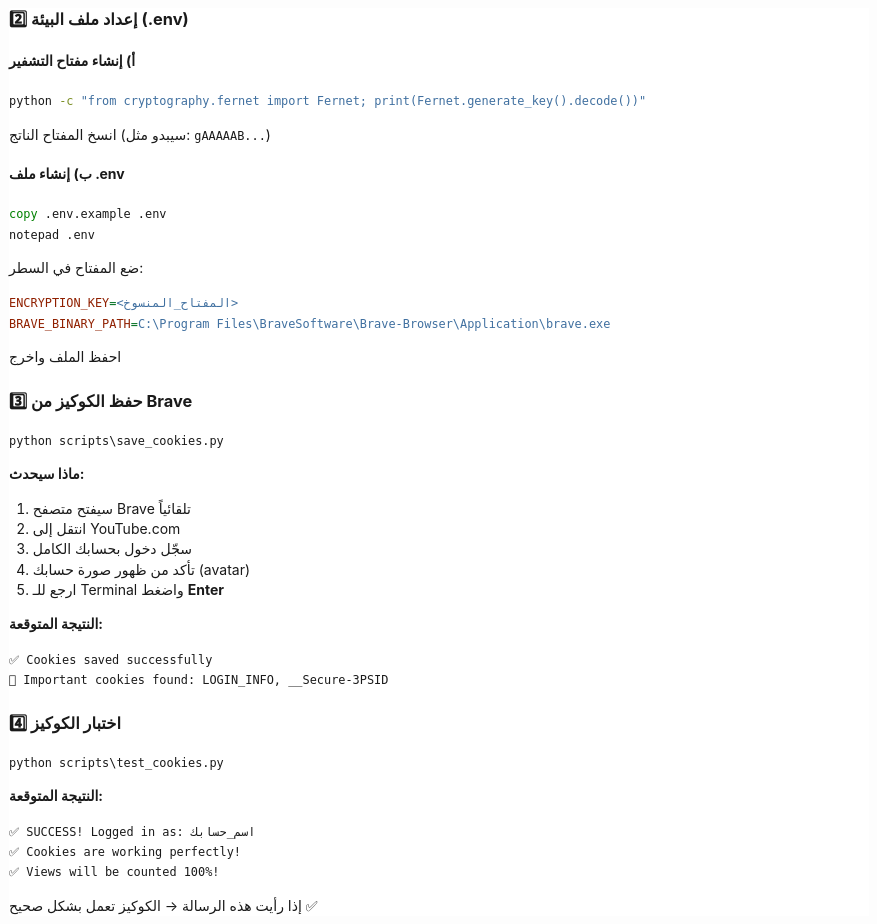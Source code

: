### 2️⃣ إعداد ملف البيئة (.env)

#### أ) إنشاء مفتاح التشفير

```cmd
python -c "from cryptography.fernet import Fernet; print(Fernet.generate_key().decode())"
```

انسخ المفتاح الناتج (سيبدو مثل: `gAAAAAB...`)

#### ب) إنشاء ملف .env

```cmd
copy .env.example .env
notepad .env
```

ضع المفتاح في السطر:
```ini
ENCRYPTION_KEY=<المفتاح_المنسوخ>
BRAVE_BINARY_PATH=C:\Program Files\BraveSoftware\Brave-Browser\Application\brave.exe
```

احفظ الملف واخرج

### 3️⃣ حفظ الكوكيز من Brave

```cmd
python scripts\save_cookies.py
```

**ماذا سيحدث:**
1. سيفتح متصفح Brave تلقائياً
2. انتقل إلى YouTube.com
3. سجّل دخول بحسابك الكامل
4. تأكد من ظهور صورة حسابك (avatar)
5. ارجع للـ Terminal واضغط **Enter**

**النتيجة المتوقعة:**
```
✅ Cookies saved successfully
🔑 Important cookies found: LOGIN_INFO, __Secure-3PSID
```

### 4️⃣ اختبار الكوكيز

```cmd
python scripts\test_cookies.py
```

**النتيجة المتوقعة:**
```
✅ SUCCESS! Logged in as: اسم_حسابك
✅ Cookies are working perfectly!
✅ Views will be counted 100%!
```

إذا رأيت هذه الرسالة → الكوكيز تعمل بشكل صحيح ✅
